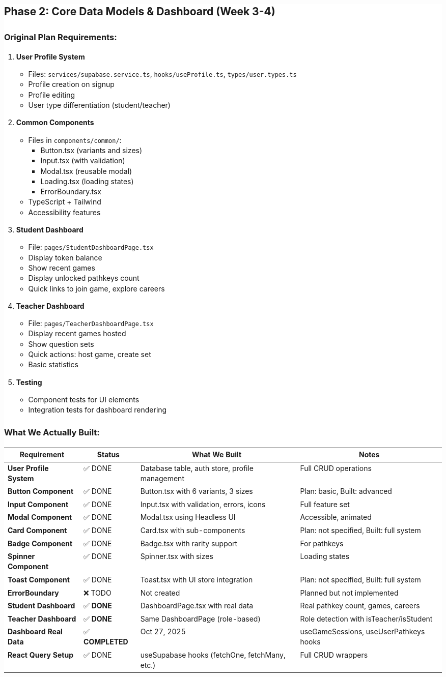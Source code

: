 
## Phase 2: Core Data Models & Dashboard (Week 3-4)

### Original Plan Requirements:

1. **User Profile System**
   - Files: `services/supabase.service.ts`, `hooks/useProfile.ts`, `types/user.types.ts`
   - Profile creation on signup
   - Profile editing
   - User type differentiation (student/teacher)

2. **Common Components**
   - Files in `components/common/`:
     - Button.tsx (variants and sizes)
     - Input.tsx (with validation)
     - Modal.tsx (reusable modal)
     - Loading.tsx (loading states)
     - ErrorBoundary.tsx
   - TypeScript + Tailwind
   - Accessibility features

3. **Student Dashboard**
   - File: `pages/StudentDashboardPage.tsx`
   - Display token balance
   - Show recent games
   - Display unlocked pathkeys count
   - Quick links to join game, explore careers

4. **Teacher Dashboard**
   - File: `pages/TeacherDashboardPage.tsx`
   - Display recent games hosted
   - Show question sets
   - Quick actions: host game, create set
   - Basic statistics

5. **Testing**
   - Component tests for UI elements
   - Integration tests for dashboard rendering

### What We Actually Built:

| Requirement | Status | What We Built | Notes |
|-------------|--------|---------------|-------|
| **User Profile System** | ✅ DONE | Database table, auth store, profile management | Full CRUD operations |
| **Button Component** | ✅ DONE | Button.tsx with 6 variants, 3 sizes | Plan: basic, Built: advanced |
| **Input Component** | ✅ DONE | Input.tsx with validation, errors, icons | Full feature set |
| **Modal Component** | ✅ DONE | Modal.tsx using Headless UI | Accessible, animated |
| **Card Component** | ✅ DONE | Card.tsx with sub-components | Plan: not specified, Built: full system |
| **Badge Component** | ✅ DONE | Badge.tsx with rarity support | For pathkeys |
| **Spinner Component** | ✅ DONE | Spinner.tsx with sizes | Loading states |
| **Toast Component** | ✅ DONE | Toast.tsx with UI store integration | Plan: not specified, Built: full system |
| **ErrorBoundary** | ❌ TODO | Not created | Planned but not implemented |
| **Student Dashboard** | ✅ **DONE** | DashboardPage.tsx with real data | Real pathkey count, games, careers |
| **Teacher Dashboard** | ✅ **DONE** | Same DashboardPage (role-based) | Role detection with isTeacher/isStudent |
| **Dashboard Real Data** | ✅ **COMPLETED** | Oct 27, 2025 | useGameSessions, useUserPathkeys hooks |
| **React Query Setup** | ✅ DONE | useSupabase hooks (fetchOne, fetchMany, etc.) | Full CRUD wrappers |